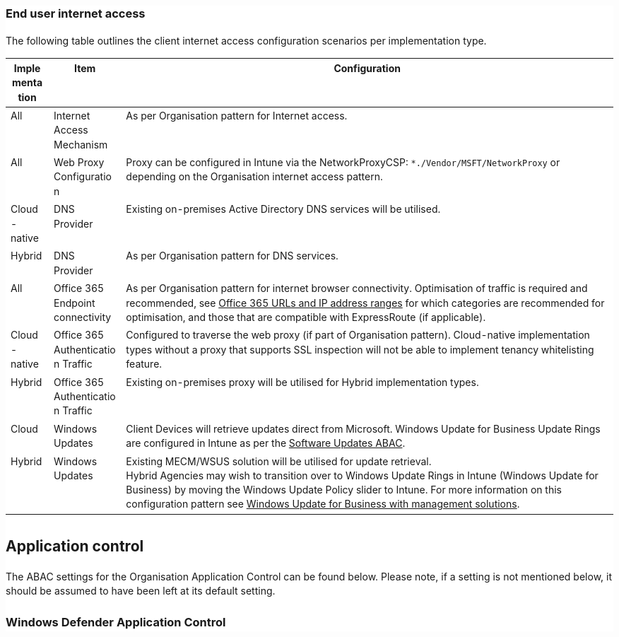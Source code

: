 ### End user internet access

The following table outlines the client internet access configuration scenarios per implementation type.

| Implementation | Item                              | Configuration                                                |
| -------------- | --------------------------------- | ------------------------------------------------------------ |
| All            | Internet Access Mechanism         | As per Organisation pattern for Internet access.                   |
| All            | Web Proxy  Configuration          | Proxy can be configured in Intune via the NetworkProxyCSP: `*./Vendor/MSFT/NetworkProxy` or depending on the Organisation internet access pattern. |
| Cloud-native   | DNS Provider                      | Existing on-premises Active Directory DNS services will be utilised. |
| Hybrid         | DNS Provider                      | As per Organisation pattern for DNS services.                      |
| All            | Office 365 Endpoint connectivity  | As per Organisation pattern for internet browser connectivity. Optimisation of traffic is required and recommended, see [Office 365 URLs and IP address ranges](https://docs.microsoft.com/en-us/microsoft-365/enterprise/urls-and-ip-address-ranges?view=o365-worldwide) for which categories are recommended for optimisation, and those that are compatible with ExpressRoute (if applicable). |
| Cloud-native   | Office 365 Authentication Traffic | Configured to traverse the web proxy (if part of Organisation pattern). Cloud-native implementation types without a proxy that supports SSL inspection will not be able to implement tenancy whitelisting feature. |
| Hybrid         | Office 365 Authentication Traffic | Existing on-premises proxy will be utilised for Hybrid implementation types. |
| Cloud          | Windows Updates                   | Client Devices will retrieve updates direct from Microsoft. Windows Update for Business Update Rings are configured in Intune as per the [Software Updates ABAC](../../as-built-as-configured/intune-software-updates). |
| Hybrid         | Windows Updates                   | Existing MECM/WSUS solution will be utilised for update retrieval.<br>Hybrid Agencies may wish to transition over to Windows Update Rings in Intune (Windows Update for Business) by moving the Windows Update Policy slider to Intune. For more information on this configuration pattern see [Windows Update for Business with management solutions](https://docs.microsoft.com/en-us/windows/deployment/update/waas-integrate-wufb). |

## Application control

The ABAC settings for the Organisation Application Control can be found below. Please note, if a setting is not mentioned below, it should be assumed to have been left at its default setting.

### Windows Defender Application Control


